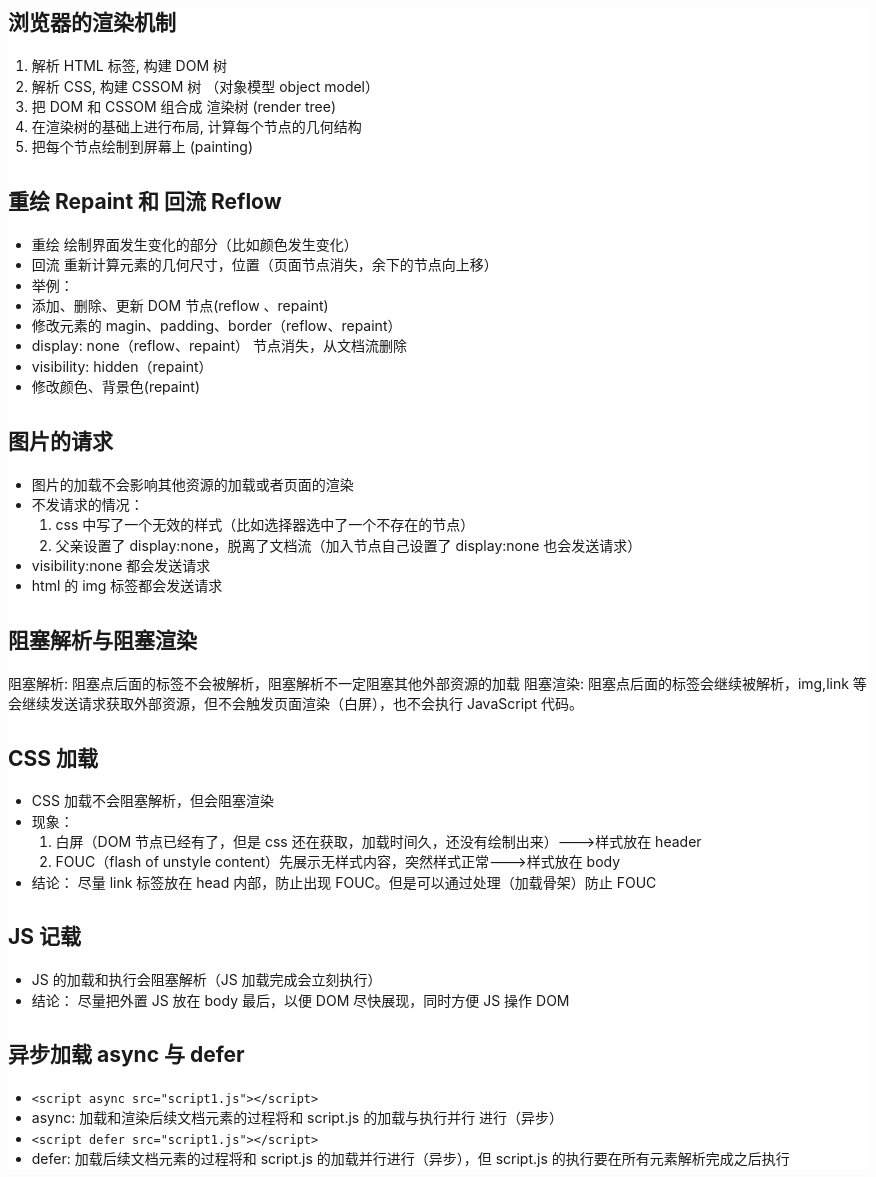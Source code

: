 ## 浏览器的渲染机制

1. 解析 HTML 标签, 构建 DOM 树
2. 解析 CSS, 构建 CSSOM 树 （对象模型 object model）
3. 把 DOM 和 CSSOM 组合成 渲染树 (render tree)
4. 在渲染树的基础上进行布局, 计算每个节点的几何结构
5. 把每个节点绘制到屏幕上 (painting)

## 重绘 Repaint 和 回流 Reflow

- 重绘 绘制界面发生变化的部分（比如颜色发生变化）
- 回流 重新计算元素的几何尺寸，位置（页面节点消失，余下的节点向上移）
- 举例：
- 添加、删除、更新 DOM 节点(reflow 、repaint)
- 修改元素的 magin、padding、border（reflow、repaint）
- display: none（reflow、repaint） 节点消失，从文档流删除
- visibility: hidden（repaint）
- 修改颜色、背景色(repaint)

## 图片的请求

- 图片的加载不会影响其他资源的加载或者页面的渲染
- 不发请求的情况：
  1. css 中写了一个无效的样式（比如选择器选中了一个不存在的节点）
  2. 父亲设置了 display:none，脱离了文档流（加入节点自己设置了 display:none 也会发送请求）
- visibility:none 都会发送请求
- html 的 img 标签都会发送请求

## 阻塞解析与阻塞渲染

阻塞解析: 阻塞点后面的标签不会被解析，阻塞解析不一定阻塞其他外部资源的加载
阻塞渲染: 阻塞点后面的标签会继续被解析，img,link 等会继续发送请求获取外部资源，但不会触发页面渲染（白屏），也不会执行 JavaScript 代码。

## CSS 加载

- CSS 加载不会阻塞解析，但会阻塞渲染
- 现象：
  1. 白屏（DOM 节点已经有了，但是 css 还在获取，加载时间久，还没有绘制出来）--->样式放在 header
  2. FOUC（flash of unstyle content）先展示无样式内容，突然样式正常--->样式放在 body
- 结论： 尽量 link 标签放在 head 内部，防止出现 FOUC。但是可以通过处理（加载骨架）防止 FOUC

## JS 记载

- JS 的加载和执行会阻塞解析（JS 加载完成会立刻执行）
- 结论： 尽量把外置 JS 放在 body 最后，以便 DOM 尽快展现，同时方便 JS 操作 DOM

## 异步加载 async 与 defer

- `<script async src="script1.js"></script>`
- async: 加载和渲染后续文档元素的过程将和 script.js 的加载与执行并行 进行（异步）
- `<script defer src="script1.js"></script>`
- defer: 加载后续文档元素的过程将和 script.js 的加载并行进行（异步），但 script.js 的执行要在所有元素解析完成之后执行
